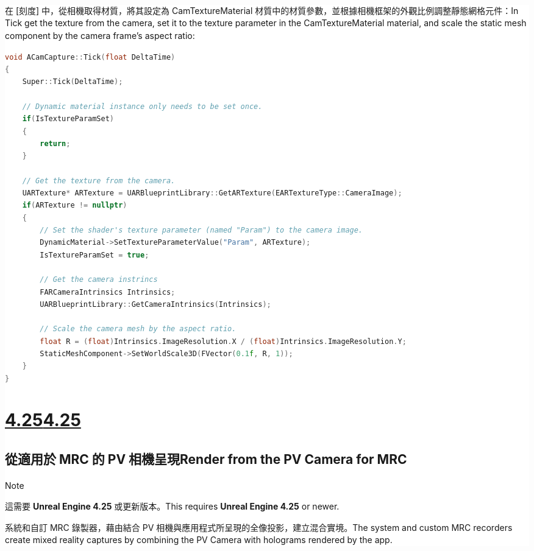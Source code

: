 <span data-ttu-id="1e5b0-147">在 [刻度] 中，從相機取得材質，將其設定為 CamTextureMaterial 材質中的材質參數，並根據相機框架的外觀比例調整靜態網格元件：</span><span class="sxs-lookup"><span data-stu-id="1e5b0-147">In Tick get the texture from the camera, set it to the texture parameter in the CamTextureMaterial material, and scale the static mesh component by the camera frame’s aspect ratio:</span></span>

```cpp
void ACamCapture::Tick(float DeltaTime)
{
    Super::Tick(DeltaTime);

    // Dynamic material instance only needs to be set once.
    if(IsTextureParamSet)
    {
        return;
    }

    // Get the texture from the camera.
    UARTexture* ARTexture = UARBlueprintLibrary::GetARTexture(EARTextureType::CameraImage);
    if(ARTexture != nullptr)
    {
        // Set the shader's texture parameter (named "Param") to the camera image.
        DynamicMaterial->SetTextureParameterValue("Param", ARTexture);
        IsTextureParamSet = true;

        // Get the camera instrincs
        FARCameraIntrinsics Intrinsics;
        UARBlueprintLibrary::GetCameraIntrinsics(Intrinsics);

        // Scale the camera mesh by the aspect ratio.
        float R = (float)Intrinsics.ImageResolution.X / (float)Intrinsics.ImageResolution.Y;
        StaticMeshComponent->SetWorldScale3D(FVector(0.1f, R, 1));
    }
}
```

# <a name="425"></a>[<span data-ttu-id="1e5b0-148">4.25</span><span class="sxs-lookup"><span data-stu-id="1e5b0-148">4.25</span></span>](#tab/425)

## <a name="render-from-the-pv-camera-for-mrc"></a><span data-ttu-id="1e5b0-149">從適用於 MRC 的 PV 相機呈現</span><span class="sxs-lookup"><span data-stu-id="1e5b0-149">Render from the PV Camera for MRC</span></span>

> [!NOTE]
> <span data-ttu-id="1e5b0-150">這需要 **Unreal Engine 4.25** 或更新版本。</span><span class="sxs-lookup"><span data-stu-id="1e5b0-150">This requires **Unreal Engine 4.25** or newer.</span></span>

<span data-ttu-id="1e5b0-151">系統和自訂 MRC 錄製器，藉由結合 PV 相機與應用程式所呈現的全像投影，建立混合實境。</span><span class="sxs-lookup"><span data-stu-id="1e5b0-151">The system and custom MRC recorders create mixed reality captures by combining the PV Camera with holograms rendered by the app.</span></span>
